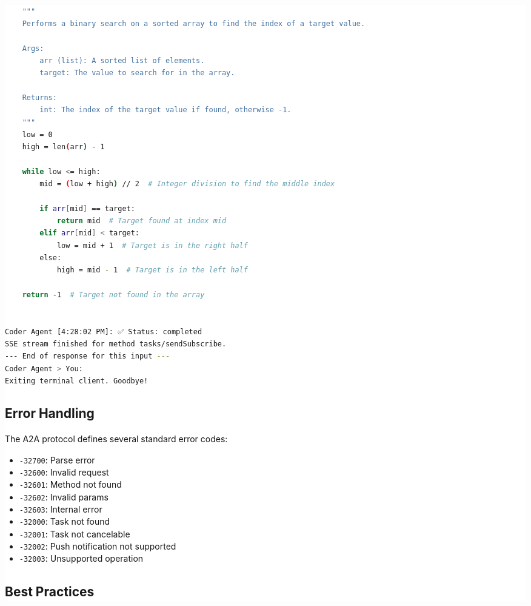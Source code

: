 ```bash
    """
    Performs a binary search on a sorted array to find the index of a target value.

    Args:
        arr (list): A sorted list of elements.
        target: The value to search for in the array.

    Returns:
        int: The index of the target value if found, otherwise -1.
    """
    low = 0
    high = len(arr) - 1

    while low <= high:
        mid = (low + high) // 2  # Integer division to find the middle index

        if arr[mid] == target:
            return mid  # Target found at index mid
        elif arr[mid] < target:
            low = mid + 1  # Target is in the right half
        else:
            high = mid - 1  # Target is in the left half

    return -1  # Target not found in the array


Coder Agent [4:28:02 PM]: ✅ Status: completed
SSE stream finished for method tasks/sendSubscribe.
--- End of response for this input ---
Coder Agent > You: 
Exiting terminal client. Goodbye!
```



## Error Handling

The A2A protocol defines several standard error codes:

- `-32700`: Parse error
- `-32600`: Invalid request
- `-32601`: Method not found
- `-32602`: Invalid params
- `-32603`: Internal error
- `-32000`: Task not found
- `-32001`: Task not cancelable
- `-32002`: Push notification not supported
- `-32003`: Unsupported operation

## Best Practices
